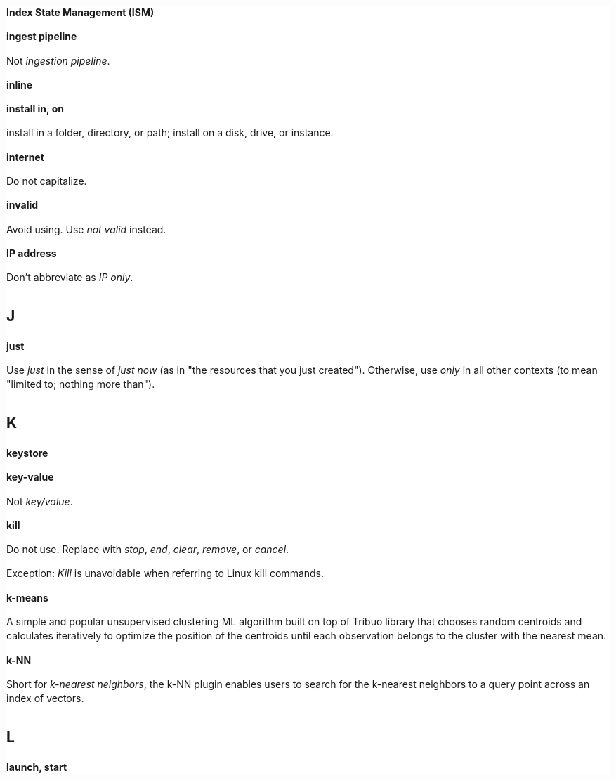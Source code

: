 **Index State Management (ISM)**

**ingest pipeline**

Not _ingestion pipeline_.

**inline**

**install in, on**

install in a folder, directory, or path; install on a disk, drive, or instance.

**internet**

Do not capitalize.

**invalid**

Avoid using. Use *not valid* instead.

**IP address**

Don’t abbreviate as _IP only_.

## J

**just**

Use *just* in the sense of *just now* (as in "the resources that you just created"). Otherwise, use *only* in all other contexts (to mean "limited to; nothing more than").

## K

**keystore**

**key-value**

Not _key/value_.

**kill**

Do not use. Replace with *stop*, *end*, *clear*, *remove*, or *cancel*.

Exception: *Kill* is unavoidable when referring to Linux kill commands.

**k-means**

A simple and popular unsupervised clustering ML algorithm built on top of Tribuo library that chooses random centroids and calculates iteratively to optimize the position of the centroids until each observation belongs to the cluster with the nearest mean.

**k-NN**

Short for _k-nearest neighbors_, the k-NN plugin enables users to search for the k-nearest neighbors to a query point across an index of vectors.

## L

**launch, start**
